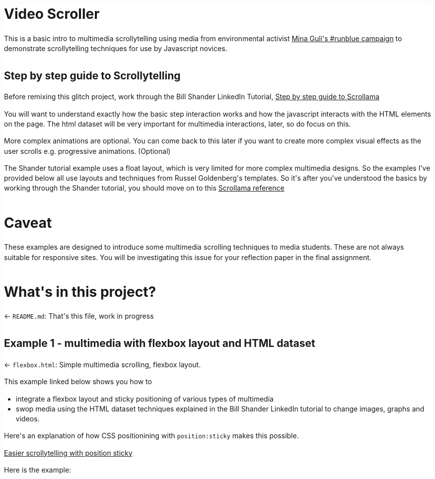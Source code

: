 # Video Scroller

This is a basic intro to multimedia scrollytelling using media from environmental activist [Mina Guli's #runblue campaign](https://twitter.com/minaguli) to demonstrate scrollytelling techniques for use by Javascript novices.

## Step by step guide to Scrollytelling

Before remixing this glitch project, work through the Bill Shander LinkedIn Tutorial, [Step by step guide to Scrollama](https://www.linkedin.com/learning/scrollytelling-creating-a-one-page-web-experience)

You will want to understand exactly how the basic step interaction works and how the javascript interacts with the HTML elements on the page.
The html dataset will be very important for multimedia interactions, later, so do focus on this.

More complex animations are optional. You can come back to this later if you want to create more complex visual effects as the user scrolls e.g. progressive animations. (Optional)

The Shander tutorial example uses a float layout, which is very limited for more complex multimedia designs. So the examples I've provided below all use layouts and techniques from Russel Goldenberg's templates. So it's after you've understood the basics by working through the Shander tutorial, you should move on to this [Scrollama reference](https://github.com/russellgoldenberg/scrollama#examples) 

# Caveat

These examples are designed to introduce some multimedia scrolling techniques to media students.
These are not always suitable for responsive sites.
You will be investigating this issue for your reflection paper in the final assignment.

# What's in this project?

← `README.md`: That's this file, work in progress

## Example 1 - multimedia with flexbox layout and HTML dataset

← `flexbox.html`: Simple multimedia scrolling, flexbox layout.

This example linked below shows you how to

- integrate a flexbox layout and sticky positioning of various types of multimedia
- swop media using the HTML dataset techniques explained in the Bill Shander LinkedIn tutorial to change images, graphs and videos.

Here's an explanation of how CSS positionining with ```position:sticky``` makes this possible.

[Easier scrollytelling with position sticky](https://pudding.cool/process/scrollytelling-sticky/)

Here is the example:

